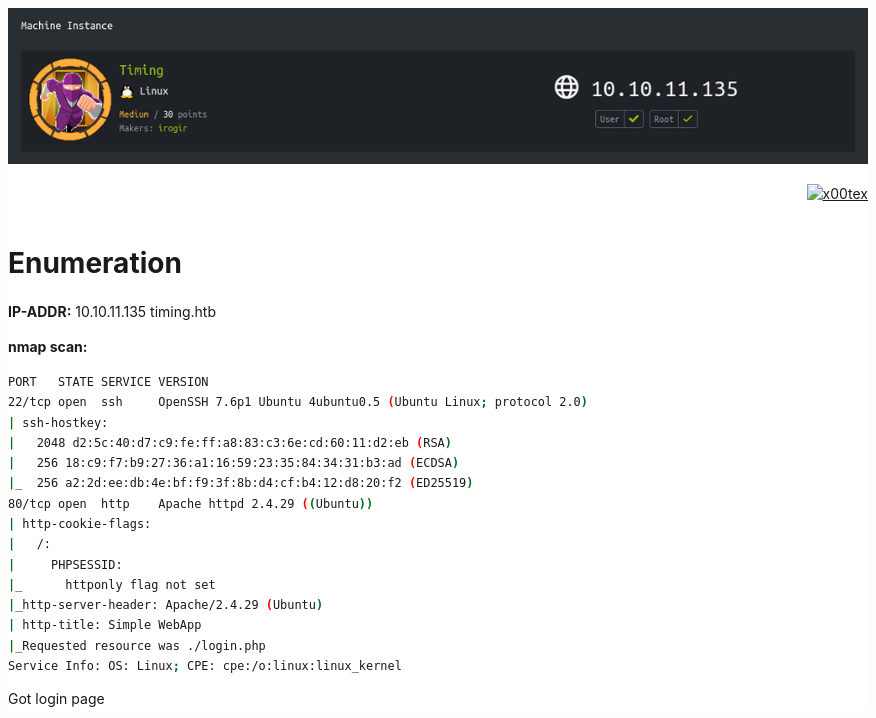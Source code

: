 ![](timing_banner.png)

<p align="right">   <a href="https://www.hackthebox.eu/home/users/profile/391067" target="_blank"><img loading="lazy" alt="x00tex" src="https://www.hackthebox.eu/badge/image/391067"></a>
</p>

# Enumeration

**IP-ADDR:** 10.10.11.135 timing.htb

**nmap scan:**
```bash
PORT   STATE SERVICE VERSION
22/tcp open  ssh     OpenSSH 7.6p1 Ubuntu 4ubuntu0.5 (Ubuntu Linux; protocol 2.0)
| ssh-hostkey: 
|   2048 d2:5c:40:d7:c9:fe:ff:a8:83:c3:6e:cd:60:11:d2:eb (RSA)
|   256 18:c9:f7:b9:27:36:a1:16:59:23:35:84:34:31:b3:ad (ECDSA)
|_  256 a2:2d:ee:db:4e:bf:f9:3f:8b:d4:cf:b4:12:d8:20:f2 (ED25519)
80/tcp open  http    Apache httpd 2.4.29 ((Ubuntu))
| http-cookie-flags: 
|   /: 
|     PHPSESSID: 
|_      httponly flag not set
|_http-server-header: Apache/2.4.29 (Ubuntu)
| http-title: Simple WebApp
|_Requested resource was ./login.php
Service Info: OS: Linux; CPE: cpe:/o:linux:linux_kernel
```

Got login page
